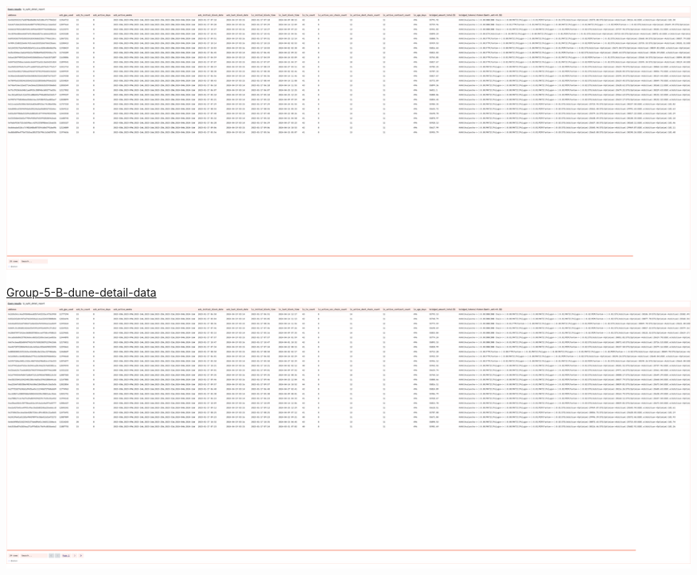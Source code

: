 ![Screenshot](/dune_screenshots/Group-5-A.png)

[Group-5-B-dune-detail-data](https://dune.com/satson/sybilsdetail?addresses_t6c209=0x02a542a0c9d7ad7de3454ba1c6ee3245ff808b06%2C0x0d9c31c85d813d2def569391249fa4d59c37c812%2C0x147941abe47d16c56f44ca20c44a23c9a03381ca%2C0x1630d5ccbb482d8a0a377b1c5d3065039b8e0d1e%2C0x1e794454e9b0671b8b471fc2690fdd7808113cfd%2C0x24139a41a51181e904f9897dc58a4116fa472172%2C0x277f10276f4bb1d94fba45c111940d727b0bddd9%2C0x28607097241bec8d08f87083ecea97b8ce958b15%2C0x2d5654cc4ea595040eea8fb7e4f233ac47563950%2C0x37d06ffecdea5de428b733dcc89c4810c21adbd5%2C0x4d78412fef0d24843d694e4b01e8f0e922bbc342%2C0x4e54905d1fd219431f7de689641c34d511fd4ec6%2C0x4e655340e911b4c55c3068e461e81709d2084b94%2C0x5957184a3481c232bc48d743b298e816c67deff3%2C0x6353be87e18f4ea271d97b82dc7b69cd8f6be6e2%2C0x64da05fd1dd7d06b71e8a426e9e9d44ea1eadb49%2C0x67ecbead8260b9d79d1b767d50258f91239e15d6%2C0x6fa352b94bcb54eec6d63c5dfe1ab833cf6c48d8%2C0x7c8b24e202e7da397604496ee089f74f0fc9cf9a%2C0x885830015ff1f6fec43650bc8e133ecf2748da0a%2C0xa225447d83f8669819dc00e2184f0ba9cfdafef6%2C0xa788b17c6c9af7e29a8b9439d2f9c7e35c01e452%2C0xaf0aed5b5cf0778eaebfacb9cba1e4ad97ed4777%2C0xc658b7cd38059b8a9d0024342f0cf0821decf666%2C0xcadbdbd06f370b3eb6ce8d1bf1056cba61ae053a%2C0xe2a427b45ce499fc49acf6d268f24ba2fee66cc8%2C0xe4b7287f2004e965cbbc4dfabc0fb64b905f3595%2C0xef82f5041d3423401f8bc4a83a33965288644cab%2C0xf26ab23c71ed6d052b704375946def09794a1d08)
![Screenshot](/dune_screenshots/Group-5-B.png)
